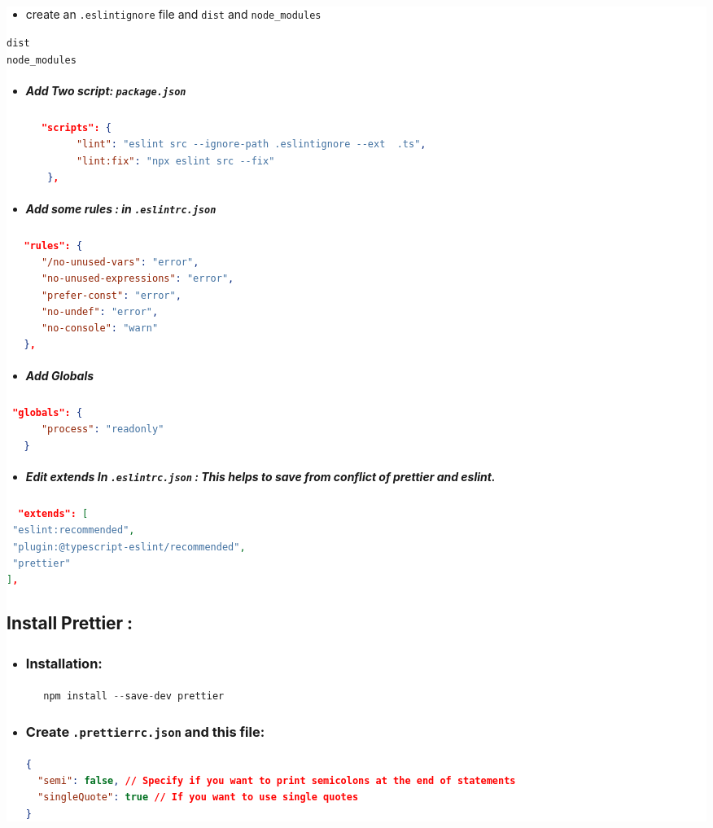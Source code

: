   - create an `.eslintignore` file and `dist` and `node_modules`

  ```eslint
  dist
  node_modules
  ```

  - ##### Add Two script: `package.json`

  ```json
        "scripts": {
              "lint": "eslint src --ignore-path .eslintignore --ext  .ts",
              "lint:fix": "npx eslint src --fix"
         },
  ```

  - ##### Add some rules : in `.eslintrc.json`

  ```json
     "rules": {
        "/no-unused-vars": "error",
        "no-unused-expressions": "error",
        "prefer-const": "error",
        "no-undef": "error",
        "no-console": "warn"
     },


  ```

  - ##### Add Globals

  ```json
   "globals": {
        "process": "readonly"
     }
  ```

  - ##### Edit extends In `.eslintrc.json` : This helps to save from conflict of prettier and eslint.

  ```json
    "extends": [
   "eslint:recommended",
   "plugin:@typescript-eslint/recommended",
   "prettier"
  ],
  ```

## Install Prettier :

- ### Installation:
  ```ts
     npm install --save-dev prettier
  ```
- ### Create `.prettierrc.json` and this file:

  ```json
  {
    "semi": false, // Specify if you want to print semicolons at the end of statements
    "singleQuote": true // If you want to use single quotes
  }
  ```
